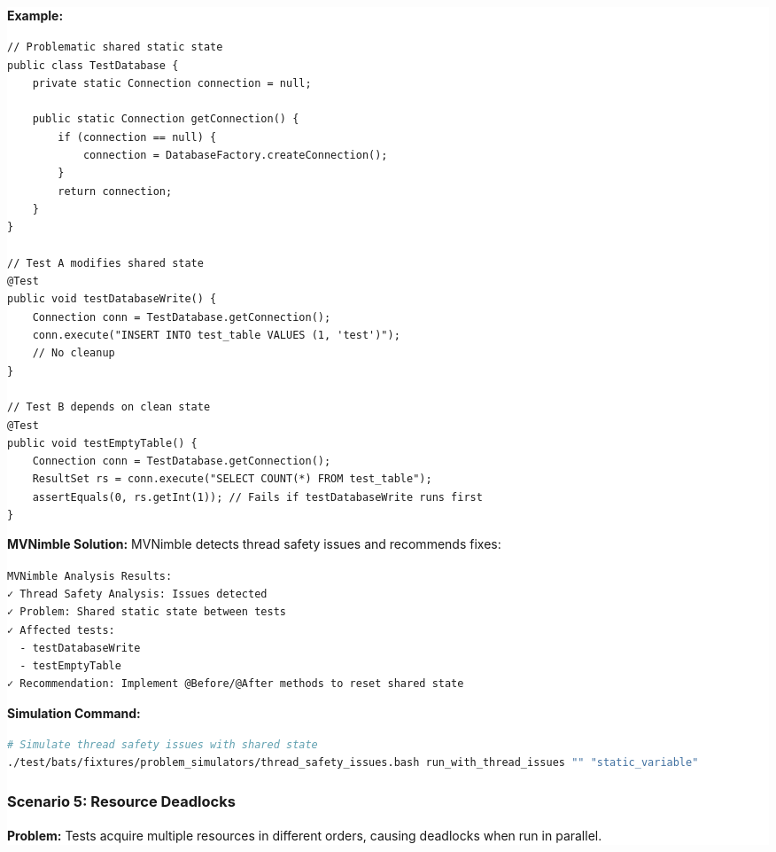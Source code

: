 **Example:**
```
// Problematic shared static state
public class TestDatabase {
    private static Connection connection = null;
    
    public static Connection getConnection() {
        if (connection == null) {
            connection = DatabaseFactory.createConnection();
        }
        return connection;
    }
}

// Test A modifies shared state
@Test
public void testDatabaseWrite() {
    Connection conn = TestDatabase.getConnection();
    conn.execute("INSERT INTO test_table VALUES (1, 'test')");
    // No cleanup
}

// Test B depends on clean state
@Test
public void testEmptyTable() {
    Connection conn = TestDatabase.getConnection();
    ResultSet rs = conn.execute("SELECT COUNT(*) FROM test_table");
    assertEquals(0, rs.getInt(1)); // Fails if testDatabaseWrite runs first
}
```

**MVNimble Solution:**
MVNimble detects thread safety issues and recommends fixes:
```
MVNimble Analysis Results:
✓ Thread Safety Analysis: Issues detected
✓ Problem: Shared static state between tests
✓ Affected tests: 
  - testDatabaseWrite
  - testEmptyTable
✓ Recommendation: Implement @Before/@After methods to reset shared state
```

**Simulation Command:**
```bash
# Simulate thread safety issues with shared state
./test/bats/fixtures/problem_simulators/thread_safety_issues.bash run_with_thread_issues "" "static_variable"
```

### Scenario 5: Resource Deadlocks

**Problem:**
Tests acquire multiple resources in different orders, causing deadlocks when run in parallel.
